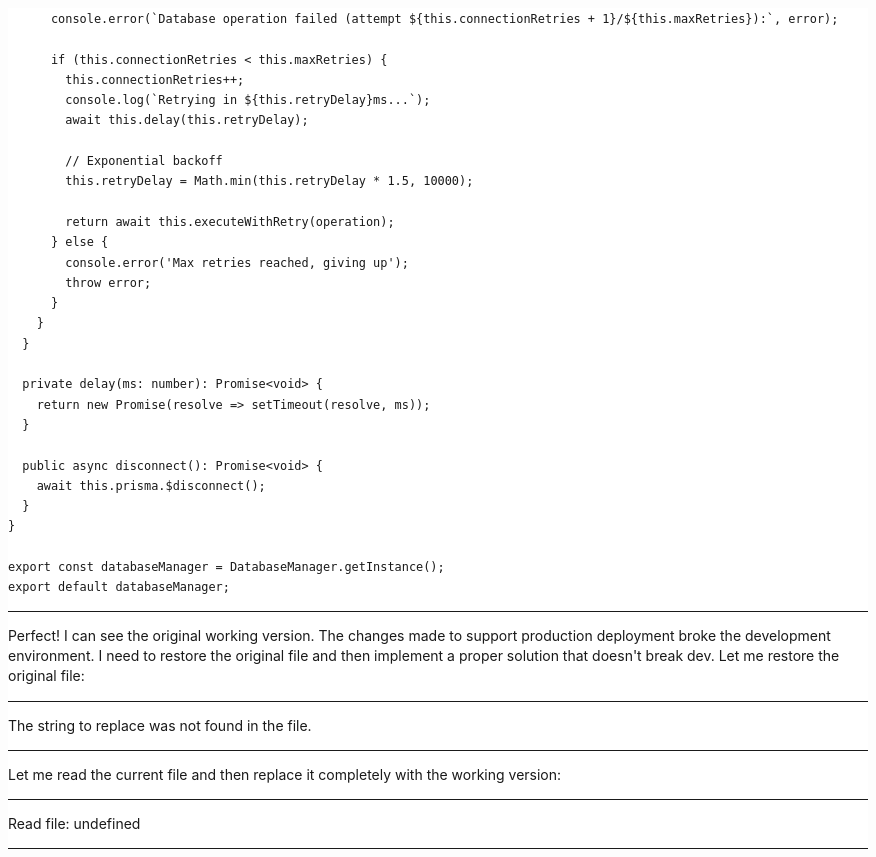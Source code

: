 ```
      console.error(`Database operation failed (attempt ${this.connectionRetries + 1}/${this.maxRetries}):`, error);
      
      if (this.connectionRetries < this.maxRetries) {
        this.connectionRetries++;
        console.log(`Retrying in ${this.retryDelay}ms...`);
        await this.delay(this.retryDelay);
        
        // Exponential backoff
        this.retryDelay = Math.min(this.retryDelay * 1.5, 10000);
        
        return await this.executeWithRetry(operation);
      } else {
        console.error('Max retries reached, giving up');
        throw error;
      }
    }
  }

  private delay(ms: number): Promise<void> {
    return new Promise(resolve => setTimeout(resolve, ms));
  }

  public async disconnect(): Promise<void> {
    await this.prisma.$disconnect();
  }
}

export const databaseManager = DatabaseManager.getInstance();
export default databaseManager;

```

---

Perfect! I can see the original working version. The changes made to support production deployment broke the development environment. I need to restore the original file and then implement a proper solution that doesn't break dev. Let me restore the original file:


---

The string to replace was not found in the file.

---

Let me read the current file and then replace it completely with the working version:


---

Read file: undefined

---
